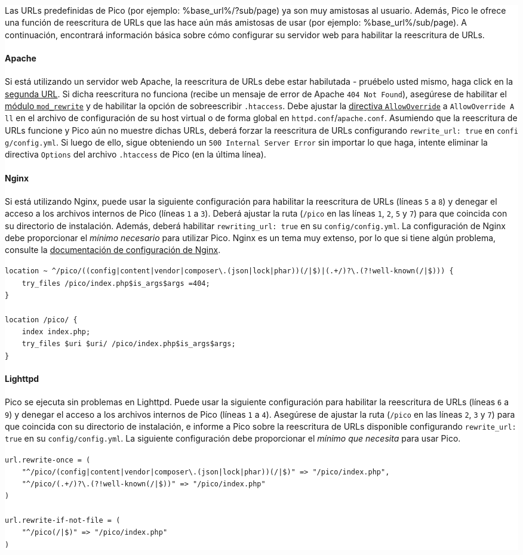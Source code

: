 Las URLs predefinidas de Pico (por ejemplo: %base_url%/?sub/page) ya son muy amistosas al usuario. Además, Pico le ofrece una función de reescritura de URLs que las hace aún más amistosas de usar (por ejemplo: %base_url%/sub/page). A continuación, encontrará información básica sobre cómo configurar su servidor web para habilitar la reescritura de URLs.

#### Apache

Si está utilizando un servidor web Apache, la reescritura de URLs debe estar habilutada - pruébelo usted mismo, haga click en la [segunda URL](%base_url%/sub/page). Si dicha reescritura no funciona (recibe un mensaje de error de Apache `404 Not Found`), asegúrese de habilitar el [módulo `mod_rewrite`][ModRewrite] y de habilitar la opción de sobreescribir `.htaccess`. Debe ajustar la [directiva `AllowOverride`][AllowOverride] a `AllowOverride All` en el archivo de configuración de su host virtual o de forma global en `httpd.conf`/`apache.conf`. Asumiendo que la reescritura de URLs funcione y Pico aún no muestre dichas URLs, deberá forzar la reescritura de URLs configurando `rewrite_url: true` en `config/config.yml`. Si luego de ello, sigue obteniendo un `500 Internal Server Error` sin importar lo que haga, intente eliminar la directiva `Options` del archivo `.htaccess` de Pico (en la última línea).

#### Nginx

Si está utilizando Nginx, puede usar la siguiente configuración para habilitar la reescritura de URLs (líneas `5` a `8`) y denegar el acceso a los archivos internos de Pico (líneas `1` a `3`). Deberá ajustar la ruta (`/pico` en las líneas `1`, `2`, `5` y `7`) para que coincida con su directorio de instalación. Además, deberá habilitar `rewriting_url: true` en su `config/config.yml`. La configuración de Nginx debe proporcionar el *mínimo necesario* para utilizar Pico. Nginx es un tema muy extenso, por lo que si tiene algún problema, consulte la [documentación de configuración de Nginx][NginxConfig].

```
location ~ ^/pico/((config|content|vendor|composer\.(json|lock|phar))(/|$)|(.+/)?\.(?!well-known(/|$))) {
    try_files /pico/index.php$is_args$args =404;
}

location /pico/ {
    index index.php;
    try_files $uri $uri/ /pico/index.php$is_args$args;
}
```

#### Lighttpd

Pico se ejecuta sin problemas en Lighttpd. Puede usar la siguiente configuración para habilitar la reescritura de URLs (líneas `6` a `9`) y denegar el acceso a los archivos internos de Pico (líneas `1` a `4`). Asegúrese de ajustar la ruta (`/pico` en las líneas `2`, `3` y `7`) para que coincida con su directorio de instalación, e informe a Pico sobre la reescritura de URLs disponible configurando `rewrite_url: true` en su `config/config.yml`. La siguiente configuración debe proporcionar el *mínimo que necesita* para usar Pico.

```
url.rewrite-once = (
    "^/pico/(config|content|vendor|composer\.(json|lock|phar))(/|$)" => "/pico/index.php",
    "^/pico/(.+/)?\.(?!well-known(/|$))" => "/pico/index.php"
)

url.rewrite-if-not-file = (
    "^/pico(/|$)" => "/pico/index.php"
)
```


[Pico]: http://picocms.org/
[SampleContents]: https://github.com/picocms/Pico/tree/master/content-sample
[Markdown]: http://daringfireball.net/projects/markdown/syntax
[MarkdownExtra]: https://michelf.ca/projects/php-markdown/extra/
[YAML]: https://en.wikipedia.org/wiki/YAML
[Twig]: http://twig.sensiolabs.org/documentation
[UnixTimestamp]: https://en.wikipedia.org/wiki/Unix_timestamp
[Composer]: https://getcomposer.org/
[FeaturesHttpParams]: http://picocms.org/in-depth/features/http-params/
[FeaturesPageTree]: http://picocms.org/in-depth/features/page-tree/
[WikiThemes]: https://github.com/picocms/Pico/wiki/Pico-Themes
[WikiPlugins]: https://github.com/picocms/Pico/wiki/Pico-Plugins
[OfficialThemes]: http://picocms.org/themes/
[PluginUpgrade]: http://picocms.org/development/#upgrade
[ModRewrite]: https://httpd.apache.org/docs/current/mod/mod_rewrite.html
[AllowOverride]: https://httpd.apache.org/docs/current/mod/core.html#allowoverride
[NginxConfig]: http://picocms.org/in-depth/nginx/